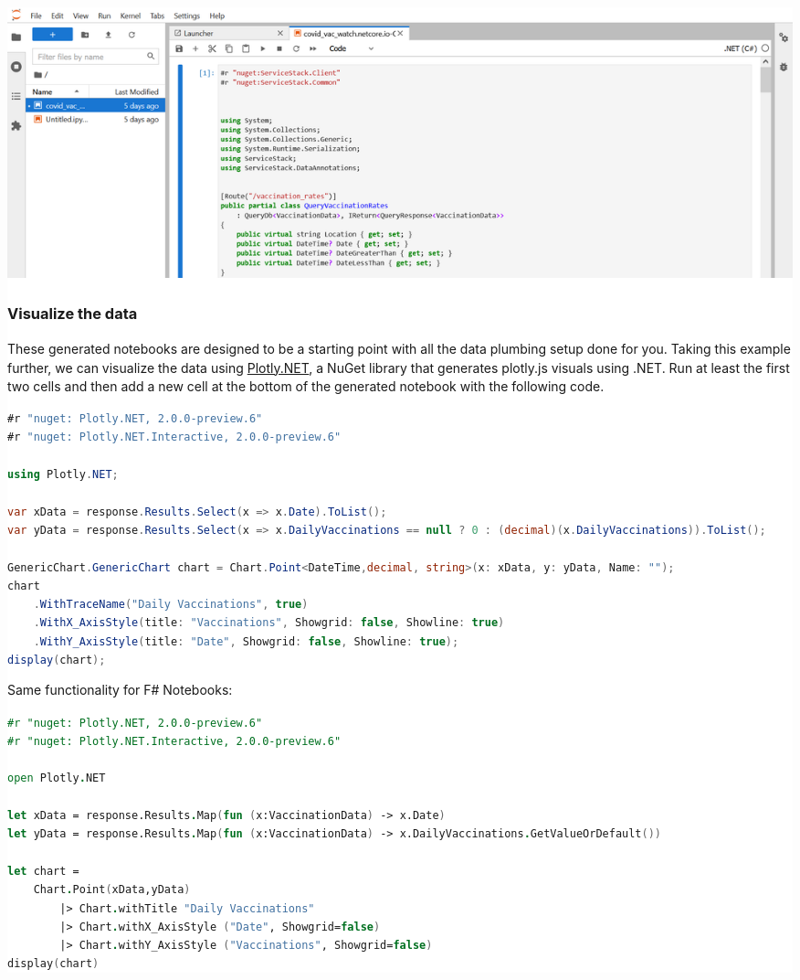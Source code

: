 ![](/img/pages/jupyter/jupyter-lab-csharp-example.png)

### Visualize the data

These generated notebooks are designed to be a starting point with all the data plumbing setup done for you. Taking this example further, we can visualize the data using [Plotly.NET](https://plotly.net/), a NuGet library that generates plotly.js visuals using .NET. Run at least the first two cells and then add a new cell at the bottom of the generated notebook with the following code.

```csharp
#r "nuget: Plotly.NET, 2.0.0-preview.6"
#r "nuget: Plotly.NET.Interactive, 2.0.0-preview.6"

using Plotly.NET;

var xData = response.Results.Select(x => x.Date).ToList();
var yData = response.Results.Select(x => x.DailyVaccinations == null ? 0 : (decimal)(x.DailyVaccinations)).ToList();

GenericChart.GenericChart chart = Chart.Point<DateTime,decimal, string>(x: xData, y: yData, Name: "");
chart
    .WithTraceName("Daily Vaccinations", true)
    .WithX_AxisStyle(title: "Vaccinations", Showgrid: false, Showline: true)
    .WithY_AxisStyle(title: "Date", Showgrid: false, Showline: true);
display(chart);
```

Same functionality for F# Notebooks:

```fsharp
#r "nuget: Plotly.NET, 2.0.0-preview.6"
#r "nuget: Plotly.NET.Interactive, 2.0.0-preview.6"

open Plotly.NET

let xData = response.Results.Map(fun (x:VaccinationData) -> x.Date)
let yData = response.Results.Map(fun (x:VaccinationData) -> x.DailyVaccinations.GetValueOrDefault())

let chart = 
    Chart.Point(xData,yData)
        |> Chart.withTitle "Daily Vaccinations"
        |> Chart.withX_AxisStyle ("Date", Showgrid=false)
        |> Chart.withY_AxisStyle ("Vaccinations", Showgrid=false)
display(chart)
```

